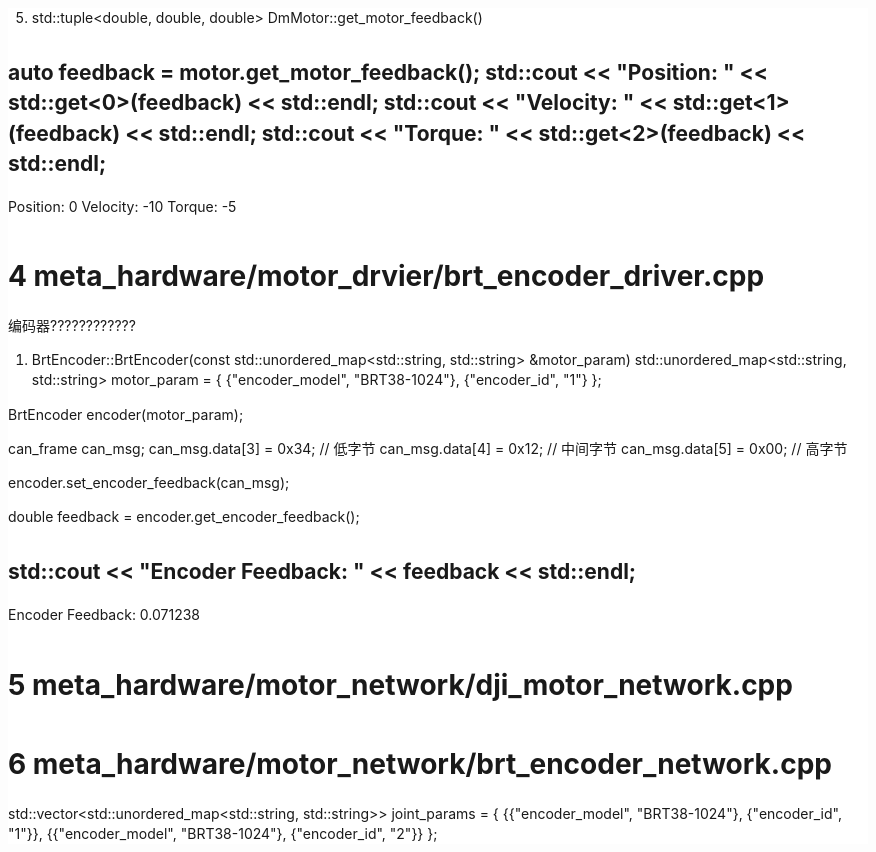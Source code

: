 



5. std::tuple<double, double, double> DmMotor::get_motor_feedback()

auto feedback = motor.get_motor_feedback();
std::cout << "Position: " << std::get<0>(feedback) << std::endl;
std::cout << "Velocity: " << std::get<1>(feedback) << std::endl;
std::cout << "Torque: " << std::get<2>(feedback) << std::endl;
---

Position: 0
Velocity: -10
Torque: -5




# 4 meta_hardware/motor_drvier/brt_encoder_driver.cpp


编码器????????????


1. BrtEncoder::BrtEncoder(const std::unordered_map<std::string, std::string> &motor_param)
std::unordered_map<std::string, std::string> motor_param = {
    {"encoder_model", "BRT38-1024"},
    {"encoder_id", "1"}
};

BrtEncoder encoder(motor_param);

can_frame can_msg;
can_msg.data[3] = 0x34; // 低字节
can_msg.data[4] = 0x12; // 中间字节
can_msg.data[5] = 0x00; // 高字节

encoder.set_encoder_feedback(can_msg);

double feedback = encoder.get_encoder_feedback();

std::cout << "Encoder Feedback: " << feedback << std::endl;
---
Encoder Feedback: 0.071238





# 5 meta_hardware/motor_network/dji_motor_network.cpp

# 6 meta_hardware/motor_network/brt_encoder_network.cpp


std::vector<std::unordered_map<std::string, std::string>> joint_params = {
    {{"encoder_model", "BRT38-1024"}, {"encoder_id", "1"}},
    {{"encoder_model", "BRT38-1024"}, {"encoder_id", "2"}}
};
